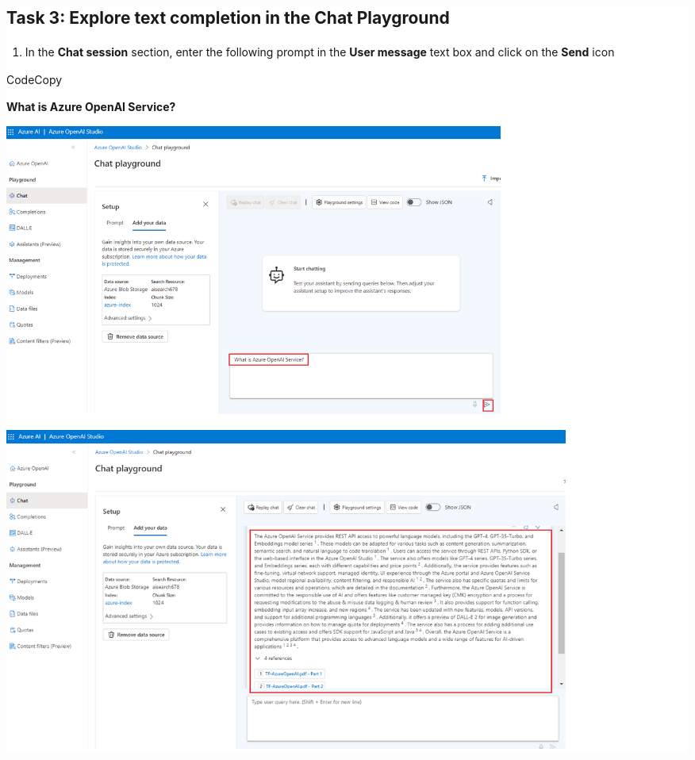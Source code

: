 ## Task 3: Explore text completion in the Chat Playground

1.  In the **Chat session** section, enter the following prompt in the
    **User message** text box and click on the **Send** icon

CodeCopy

**<span class="mark">What is Azure OpenAI Service?</span>**

<img src="./media/image87.png"
style="width:6.49167in;height:3.78333in" />

<img src="./media/image88.png"
style="width:7.34507in;height:4.19583in" />
